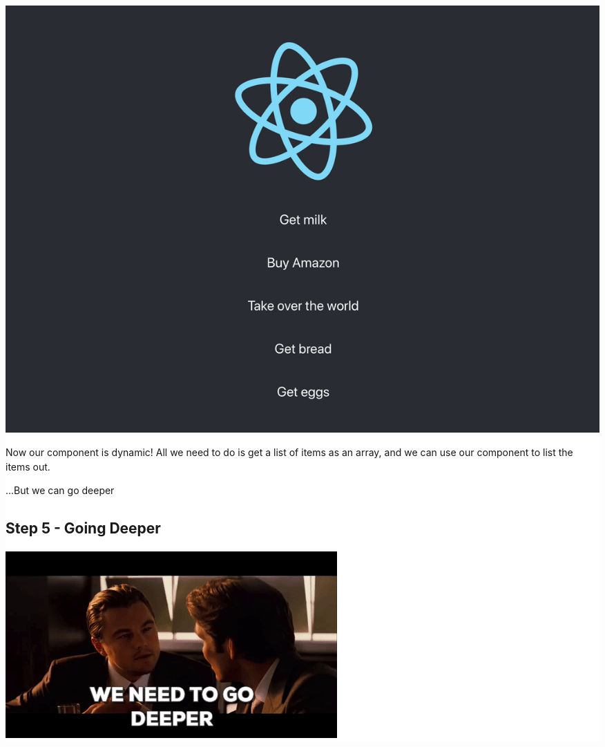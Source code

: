 ![Image](/tutorial/app_2lists.png)

Now our component is dynamic! All we need to do is get a list of items as an array, and we can use our component to list the items out.

...But we can go deeper

## Step 5 - Going Deeper

![deeper](/tutorial/deeper.gif)
